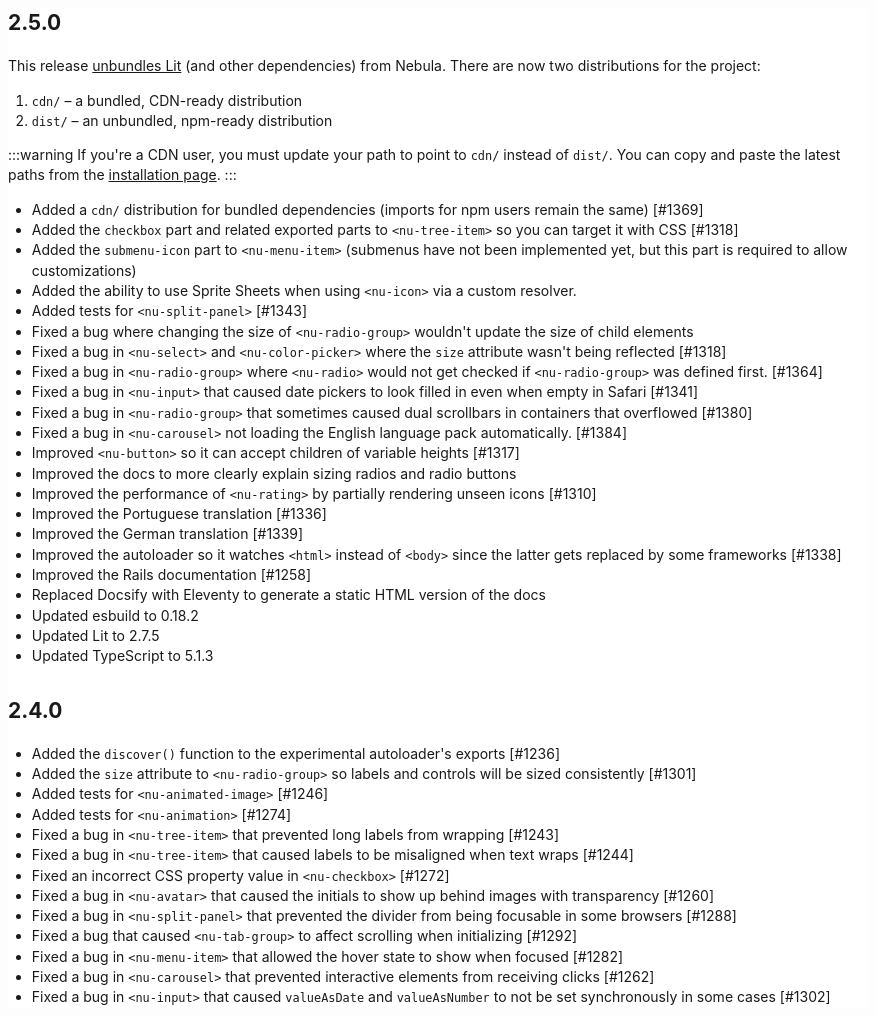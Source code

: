 ## 2.5.0

This release [unbundles Lit](https://github.com/onsonr/nebula/issues/559) (and other dependencies) from Nebula. There are now two distributions for the project:

1. `cdn/` – a bundled, CDN-ready distribution
2. `dist/` – an unbundled, npm-ready distribution

:::warning
If you're a CDN user, you must update your path to point to `cdn/` instead of `dist/`. You can copy and paste the latest paths from the [installation page](/getting-started/installation).
:::

- Added a `cdn/` distribution for bundled dependencies (imports for npm users remain the same) [#1369]
- Added the `checkbox` part and related exported parts to `<nu-tree-item>` so you can target it with CSS [#1318]
- Added the `submenu-icon` part to `<nu-menu-item>` (submenus have not been implemented yet, but this part is required to allow customizations)
- Added the ability to use Sprite Sheets when using `<nu-icon>` via a custom resolver.
- Added tests for `<nu-split-panel>` [#1343]
- Fixed a bug where changing the size of `<nu-radio-group>` wouldn't update the size of child elements
- Fixed a bug in `<nu-select>` and `<nu-color-picker>` where the `size` attribute wasn't being reflected [#1318]
- Fixed a bug in `<nu-radio-group>` where `<nu-radio>` would not get checked if `<nu-radio-group>` was defined first. [#1364]
- Fixed a bug in `<nu-input>` that caused date pickers to look filled in even when empty in Safari [#1341]
- Fixed a bug in `<nu-radio-group>` that sometimes caused dual scrollbars in containers that overflowed [#1380]
- Fixed a bug in `<nu-carousel>` not loading the English language pack automatically. [#1384]
- Improved `<nu-button>` so it can accept children of variable heights [#1317]
- Improved the docs to more clearly explain sizing radios and radio buttons
- Improved the performance of `<nu-rating>` by partially rendering unseen icons [#1310]
- Improved the Portuguese translation [#1336]
- Improved the German translation [#1339]
- Improved the autoloader so it watches `<html>` instead of `<body>` since the latter gets replaced by some frameworks [#1338]
- Improved the Rails documentation [#1258]
- Replaced Docsify with Eleventy to generate a static HTML version of the docs
- Updated esbuild to 0.18.2
- Updated Lit to 2.7.5
- Updated TypeScript to 5.1.3

## 2.4.0

- Added the `discover()` function to the experimental autoloader's exports [#1236]
- Added the `size` attribute to `<nu-radio-group>` so labels and controls will be sized consistently [#1301]
- Added tests for `<nu-animated-image>` [#1246]
- Added tests for `<nu-animation>` [#1274]
- Fixed a bug in `<nu-tree-item>` that prevented long labels from wrapping [#1243]
- Fixed a bug in `<nu-tree-item>` that caused labels to be misaligned when text wraps [#1244]
- Fixed an incorrect CSS property value in `<nu-checkbox>` [#1272]
- Fixed a bug in `<nu-avatar>` that caused the initials to show up behind images with transparency [#1260]
- Fixed a bug in `<nu-split-panel>` that prevented the divider from being focusable in some browsers [#1288]
- Fixed a bug that caused `<nu-tab-group>` to affect scrolling when initializing [#1292]
- Fixed a bug in `<nu-menu-item>` that allowed the hover state to show when focused [#1282]
- Fixed a bug in `<nu-carousel>` that prevented interactive elements from receiving clicks [#1262]
- Fixed a bug in `<nu-input>` that caused `valueAsDate` and `valueAsNumber` to not be set synchronously in some cases [#1302]